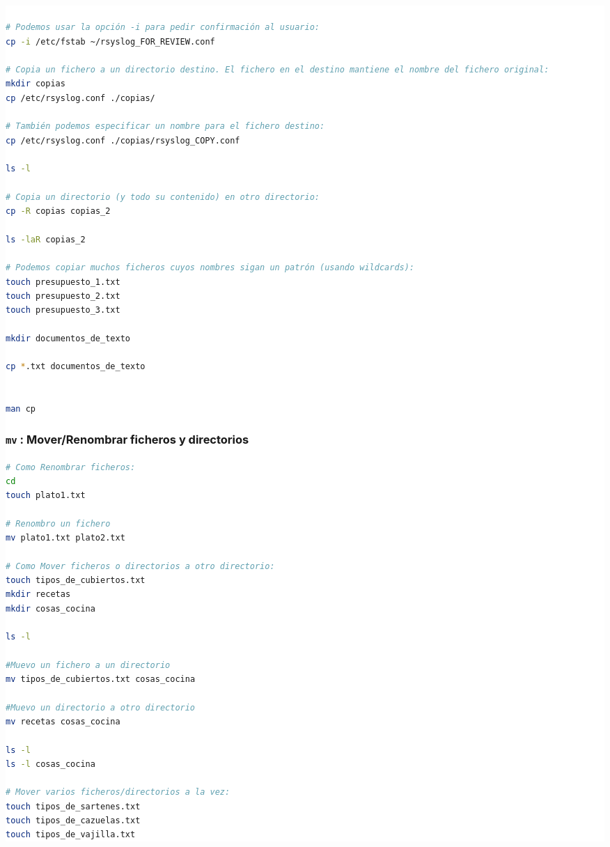 ```bash

# Podemos usar la opción -i para pedir confirmación al usuario:
cp -i /etc/fstab ~/rsyslog_FOR_REVIEW.conf

# Copia un fichero a un directorio destino. El fichero en el destino mantiene el nombre del fichero original:
mkdir copias
cp /etc/rsyslog.conf ./copias/

# También podemos especificar un nombre para el fichero destino:
cp /etc/rsyslog.conf ./copias/rsyslog_COPY.conf

ls -l

# Copia un directorio (y todo su contenido) en otro directorio:
cp -R copias copias_2

ls -laR copias_2

# Podemos copiar muchos ficheros cuyos nombres sigan un patrón (usando wildcards):
touch presupuesto_1.txt
touch presupuesto_2.txt
touch presupuesto_3.txt

mkdir documentos_de_texto

cp *.txt documentos_de_texto


man cp
```

### `mv` : Mover/Renombrar ficheros y directorios

```bash
# Como Renombrar ficheros:
cd
touch plato1.txt

# Renombro un fichero
mv plato1.txt plato2.txt

# Como Mover ficheros o directorios a otro directorio:
touch tipos_de_cubiertos.txt
mkdir recetas
mkdir cosas_cocina

ls -l

#Muevo un fichero a un directorio
mv tipos_de_cubiertos.txt cosas_cocina

#Muevo un directorio a otro directorio
mv recetas cosas_cocina

ls -l
ls -l cosas_cocina

# Mover varios ficheros/directorios a la vez:
touch tipos_de_sartenes.txt
touch tipos_de_cazuelas.txt
touch tipos_de_vajilla.txt

```